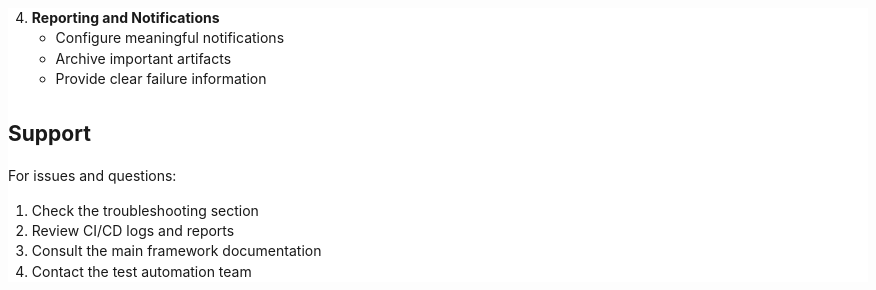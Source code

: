 4. **Reporting and Notifications**
   - Configure meaningful notifications
   - Archive important artifacts
   - Provide clear failure information

## Support

For issues and questions:

1. Check the troubleshooting section
2. Review CI/CD logs and reports
3. Consult the main framework documentation
4. Contact the test automation team
